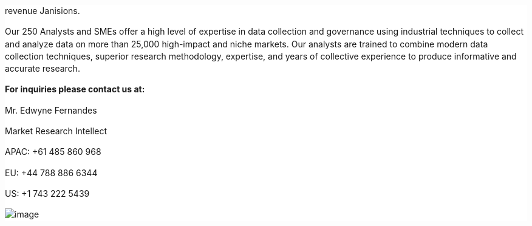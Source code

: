 revenue Janisions.</p><p><span class="">Our 250 Analysts and SMEs offer a high level of expertise in data collection and governance using industrial techniques to collect and analyze data on more than 25,000 high-impact and niche markets. Our analysts are trained to combine modern data collection techniques, superior research methodology, expertise, and years of collective experience to produce informative and accurate research.</span></p><p><strong>For inquiries please contact us at:</strong></p><p>Mr. Edwyne Fernandes</p><p>Market Research Intellect</p><p>APAC: +61 485 860 968</p><p>EU: +44 788 886 6344</p><p>US: +1 743 222 5439</p>
![image](https://github.com/user-attachments/assets/012b57f8-3bf2-42e4-b57f-41f0ed75dc0d)

